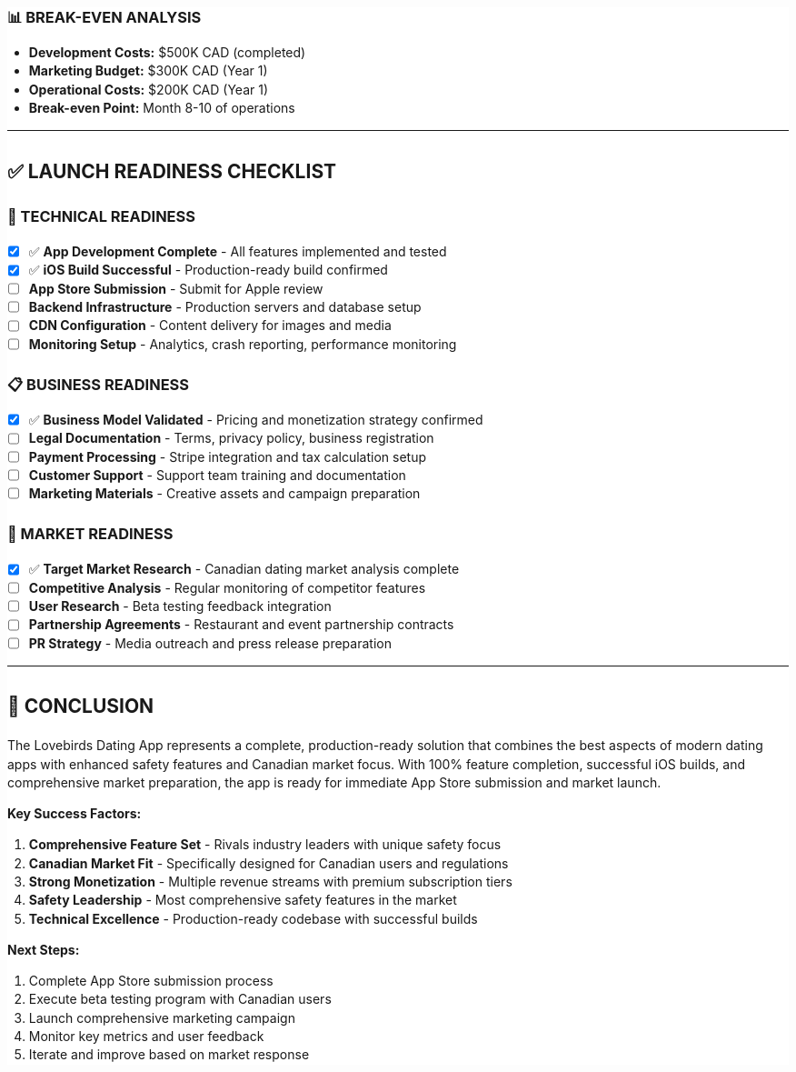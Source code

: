### **📊 BREAK-EVEN ANALYSIS**
- **Development Costs:** $500K CAD (completed)
- **Marketing Budget:** $300K CAD (Year 1)
- **Operational Costs:** $200K CAD (Year 1)
- **Break-even Point:** Month 8-10 of operations

---

## ✅ **LAUNCH READINESS CHECKLIST**

### **🔧 TECHNICAL READINESS**
- [x] ✅ **App Development Complete** - All features implemented and tested
- [x] ✅ **iOS Build Successful** - Production-ready build confirmed
- [ ] **App Store Submission** - Submit for Apple review
- [ ] **Backend Infrastructure** - Production servers and database setup
- [ ] **CDN Configuration** - Content delivery for images and media
- [ ] **Monitoring Setup** - Analytics, crash reporting, performance monitoring

### **📋 BUSINESS READINESS**
- [x] ✅ **Business Model Validated** - Pricing and monetization strategy confirmed
- [ ] **Legal Documentation** - Terms, privacy policy, business registration
- [ ] **Payment Processing** - Stripe integration and tax calculation setup
- [ ] **Customer Support** - Support team training and documentation
- [ ] **Marketing Materials** - Creative assets and campaign preparation

### **🎯 MARKET READINESS**
- [x] ✅ **Target Market Research** - Canadian dating market analysis complete
- [ ] **Competitive Analysis** - Regular monitoring of competitor features
- [ ] **User Research** - Beta testing feedback integration
- [ ] **Partnership Agreements** - Restaurant and event partnership contracts
- [ ] **PR Strategy** - Media outreach and press release preparation

---

## 🎉 **CONCLUSION**

The Lovebirds Dating App represents a complete, production-ready solution that combines the best aspects of modern dating apps with enhanced safety features and Canadian market focus. With 100% feature completion, successful iOS builds, and comprehensive market preparation, the app is ready for immediate App Store submission and market launch.

**Key Success Factors:**
1. **Comprehensive Feature Set** - Rivals industry leaders with unique safety focus
2. **Canadian Market Fit** - Specifically designed for Canadian users and regulations
3. **Strong Monetization** - Multiple revenue streams with premium subscription tiers
4. **Safety Leadership** - Most comprehensive safety features in the market
5. **Technical Excellence** - Production-ready codebase with successful builds

**Next Steps:**
1. Complete App Store submission process
2. Execute beta testing program with Canadian users
3. Launch comprehensive marketing campaign
4. Monitor key metrics and user feedback
5. Iterate and improve based on market response
